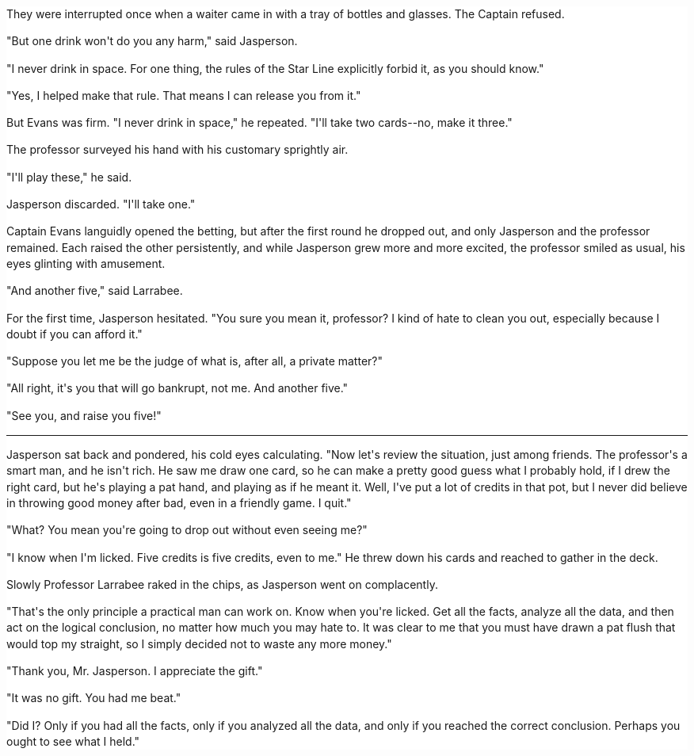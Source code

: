 They were interrupted once when a waiter came in with a tray of bottles and glasses. The Captain refused.

"But one drink won't do you any harm," said Jasperson.

"I never drink in space. For one thing, the rules of the Star Line explicitly forbid it, as you should know."

"Yes, I helped make that rule. That means I can release you from it."

But Evans was firm. "I never drink in space," he repeated. "I'll take two cards--no, make it three."

The professor surveyed his hand with his customary sprightly air.

"I'll play these," he said.

Jasperson discarded. "I'll take one."

Captain Evans languidly opened the betting, but after the first round he dropped out, and only Jasperson and the professor remained. Each raised the other persistently, and while Jasperson grew more and more excited, the professor smiled as usual, his eyes glinting with amusement.

"And another five," said Larrabee.

For the first time, Jasperson hesitated. "You sure you mean it, professor? I kind of hate to clean you out, especially because I doubt if you can afford it."

"Suppose you let me be the judge of what is, after all, a private matter?"

"All right, it's you that will go bankrupt, not me. And another five."

"See you, and raise you five!"

* * *

Jasperson sat back and pondered, his cold eyes calculating. "Now let's review the situation, just among friends. The professor's a smart man, and he isn't rich. He saw me draw one card, so he can make a pretty good guess what I probably hold, if I drew the right card, but he's playing a pat hand, and playing as if he meant it. Well, I've put a lot of credits in that pot, but I never did believe in throwing good money after bad, even in a friendly game. I quit."

"What? You mean you're going to drop out without even seeing me?"

"I know when I'm licked. Five credits is five credits, even to me." He threw down his cards and reached to gather in the deck.

Slowly Professor Larrabee raked in the chips, as Jasperson went on complacently.

"That's the only principle a practical man can work on. Know when you're licked. Get all the facts, analyze all the data, and then act on the logical conclusion, no matter how much you may hate to. It was clear to me that you must have drawn a pat flush that would top my straight, so I simply decided not to waste any more money."

"Thank you, Mr. Jasperson. I appreciate the gift."

"It was no gift. You had me beat."

"Did I? Only if you had all the facts, only if you analyzed all the data, and only if you reached the correct conclusion. Perhaps you ought to see what I held."
